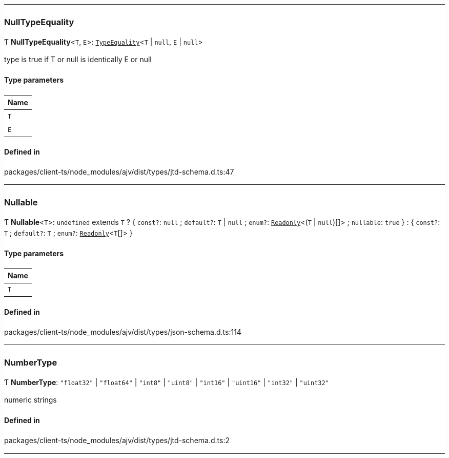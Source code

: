 ___

### NullTypeEquality

Ƭ **NullTypeEquality**<`T`, `E`\>: [`TypeEquality`](verida_web_helpers._internal_.md#typeequality)<`T` \| ``null``, `E` \| ``null``\>

type is true if T or null is identically E or null

#### Type parameters

| Name |
| :------ |
| `T` |
| `E` |

#### Defined in

packages/client-ts/node_modules/ajv/dist/types/jtd-schema.d.ts:47

___

### Nullable

Ƭ **Nullable**<`T`\>: `undefined` extends `T` ? { `const?`: ``null`` ; `default?`: `T` \| ``null`` ; `enum?`: [`Readonly`](verida_web_helpers._internal_.md#readonly)<(`T` \| ``null``)[]\> ; `nullable`: ``true``  } : { `const?`: `T` ; `default?`: `T` ; `enum?`: [`Readonly`](verida_web_helpers._internal_.md#readonly)<`T`[]\>  }

#### Type parameters

| Name |
| :------ |
| `T` |

#### Defined in

packages/client-ts/node_modules/ajv/dist/types/json-schema.d.ts:114

___

### NumberType

Ƭ **NumberType**: ``"float32"`` \| ``"float64"`` \| ``"int8"`` \| ``"uint8"`` \| ``"int16"`` \| ``"uint16"`` \| ``"int32"`` \| ``"uint32"``

numeric strings

#### Defined in

packages/client-ts/node_modules/ajv/dist/types/jtd-schema.d.ts:2

___
